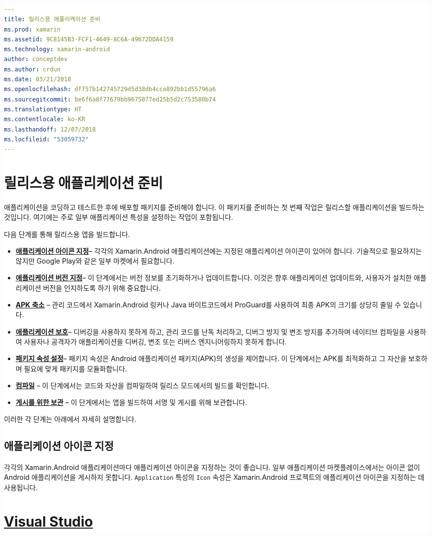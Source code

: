 ```yaml
---
title: 릴리스용 애플리케이션 준비
ms.prod: xamarin
ms.assetid: 9C8145B3-FCF1-4649-8C6A-49672DDA4159
ms.technology: xamarin-android
author: conceptdev
ms.author: crdun
ms.date: 03/21/2018
ms.openlocfilehash: dff57b142745729d5d38db4cce892bb1d55796a6
ms.sourcegitcommit: be6f6a8f77679bb9675077ed25b5d2c753580b74
ms.translationtype: HT
ms.contentlocale: ko-KR
ms.lasthandoff: 12/07/2018
ms.locfileid: "53059732"
---
```

# <a name="preparing-an-application-for-release"></a>릴리스용 애플리케이션 준비

애플리케이션을 코딩하고 테스트한 후에 배포할 패키지를 준비해야 합니다. 이 패키지를 준비하는 첫 번째 작업은 릴리스할 애플리케이션을 빌드하는 것입니다. 여기에는 주로 일부 애플리케이션 특성을 설정하는 작업이 포함됩니다.

다음 단계를 통해 릴리스용 앱을 빌드합니다.

-   **[애플리케이션 아이콘 지정](#Specify_the_Application_Icon)**&ndash; 각각의 Xamarin.Android 애플리케이션에는 지정된 애플리케이션 아이콘이 있어야 합니다. 기술적으로 필요하지는 않지만 Google Play와 같은 일부 마켓에서 필요합니다.

-   **[애플리케이션 버전 지정](#Versioning)**&ndash; 이 단계에서는 버전 정보를 초기화하거나 업데이트합니다. 이것은 향후 애플리케이션 업데이트와, 사용자가 설치한 애플리케이션 버전을 인지하도록 하기 위해 중요합니다.

-   **[APK 축소](#shrink_apk)** &ndash; 관리 코드에서 Xamarin.Android 링커나 Java 바이트코드에서 ProGuard를 사용하여 최종 APK의 크기를 상당히 줄일 수 있습니다.

-   **[애플리케이션 보호](#protect_app)**&ndash; 디버깅을 사용하지 못하게 하고, 관리 코드를 난독 처리하고, 디버그 방지 및 변조 방지를 추가하며 네이티브 컴파일을 사용하여 사용자나 공격자가 애플리케이션을 디버깅, 변조 또는 리버스 엔지니어링하지 못하게 합니다. 

-   **[패키지 속성 설정](#Set_Packaging_Properties)**&ndash; 패키지 속성은 Android 애플리케이션 패키지(APK)의 생성을 제어합니다. 이 단계에서는 APK를 최적화하고 그 자산을 보호하며 필요에 맞게 패키지를 모듈화합니다.

-   **[컴파일](#Compile)** &ndash; 이 단계에서는 코드와 자산을 컴파일하여 릴리스 모드에서의 빌드를 확인합니다.

-   **[게시를 위한 보관](#archive)** &ndash; 이 단게에서는 앱을 빌드하여 서명 및 게시를 위해 보관합니다.

이러한 각 단계는 아래에서 자세히 설명합니다.

<a name="Specify_the_Application_Icon" />

## <a name="specify-the-application-icon"></a>애플리케이션 아이콘 지정

각각의 Xamarin.Android 애플리케이션마다 애플리케이션 아이콘을 지정하는 것이 좋습니다. 일부 애플리케이션 마켓플레이스에서는 아이콘 없이 Android 애플리케이션을 게시하지 못합니다. `Application` 특성의 `Icon` 속성은 Xamarin.Android 프로젝트의 애플리케이션 아이콘을 지정하는 데 사용됩니다.

# <a name="visual-studiotabwindows"></a>[Visual Studio](#tab/windows)
